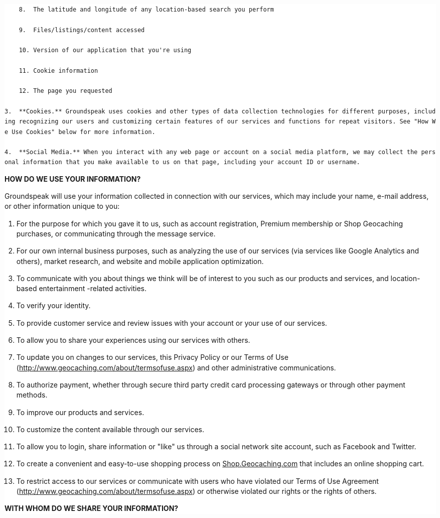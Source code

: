         8.  The latitude and longitude of any location-based search you perform

        9.  Files/listings/content accessed

        10. Version of our application that you're using

        11. Cookie information

        12. The page you requested

    3.  **Cookies.** Groundspeak uses cookies and other types of data collection technologies for different purposes, including recognizing our users and customizing certain features of our services and functions for repeat visitors. See "How We Use Cookies" below for more information.

    4.  **Social Media.** When you interact with any web page or account on a social media platform, we may collect the personal information that you make available to us on that page, including your account ID or username.

**HOW DO WE USE YOUR INFORMATION?**

Groundspeak will use your information collected in connection with our services, which may include your name, e-mail address, or other information unique to you:

1.  For the purpose for which you gave it to us, such as account registration, Premium membership or Shop Geocaching purchases, or communicating through the message service.

2.  For our own internal business purposes, such as analyzing the use of our services (via services like Google Analytics and others), market research, and website and mobile application optimization.

3.  To communicate with you about things we think will be of interest to you such as our products and services, and location-based entertainment -related activities.

4.  To verify your identity.

5.  To provide customer service and review issues with your account or your use of our services.

6.  To allow you to share your experiences using our services with others.

7.  To update you on changes to our services, this Privacy Policy or our Terms of Use (<http://www.geocaching.com/about/termsofuse.aspx>) and other administrative communications.

8.  To authorize payment, whether through secure third party credit card processing gateways or through other payment methods.

9.  To improve our products and services.

10. To customize the content available through our services.

11. To allow you to login, share information or "like" us through a social network site account, such as Facebook and Twitter.

12. To create a convenient and easy-to-use shopping process on [Shop.Geocaching.com](http://shop.geocaching.com/) that includes an online shopping cart.

13. To restrict access to our services or communicate with users who have violated our Terms of Use Agreement (<http://www.geocaching.com/about/termsofuse.aspx>) or otherwise violated our rights or the rights of others.

**WITH WHOM DO WE SHARE YOUR INFORMATION?**
